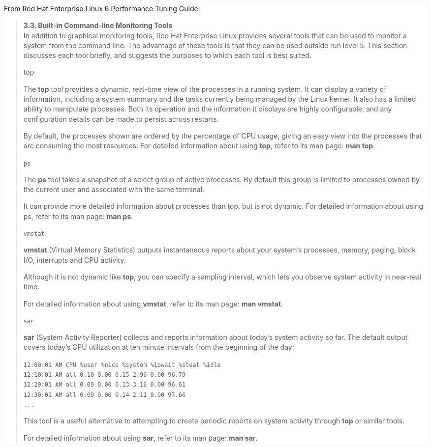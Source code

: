 From <a href="https://access.redhat.com/site/documentation/en-US/Red_Hat_Enterprise_Linux/6/pdf/Performance_Tuning_Guide/Red_Hat_Enterprise_Linux-6-Performance_Tuning_Guide-en-US.pdf" onclick="javascript:_gaq.push(['_trackEvent','download','http://access.redhat.com/site/documentation/en-US/Red_Hat_Enterprise_Linux/6/pdf/Performance_Tuning_Guide/Red_Hat_Enterprise_Linux-6-Performance_Tuning_Guide-en-US.pdf']);">Red Hat Enterprise Linux 6 Performance Tuning Guide</a>:

> **3.3. Built-in Command-line Monitoring Tools**  
> In addition to graphical monitoring tools, Red Hat Enterprise Linux provides several tools that can be used to monitor a system from the command line. The advantage of these tools is that they can be used outside run level 5. This section discusses each tool briefly, and suggests the purposes to which each tool is best suited.
> 
> top
> 
> The **top** tool provides a dynamic, real-time view of the processes in a running system. It can display a variety of information, including a system summary and the tasks currently being managed by the Linux kernel. It also has a limited ability to manipulate processes. Both its operation and the information it displays are highly configurable, and any configuration details can be made to persist across restarts.
> 
> By default, the processes shown are ordered by the percentage of CPU usage, giving an easy view into the processes that are consuming the most resources. For detailed information about using **top**, refer to its man page: **man top**.
> 
>     ps
>     
> 
> The **ps** tool takes a snapshot of a select group of active processes. By default this group is limited to processes owned by the current user and associated with the same terminal.
> 
> It can provide more detailed information about processes than top, but is not dynamic. For detailed information about using ps, refer to its man page: **man ps**.
> 
>     vmstat
>     
> 
> **vmstat** (Virtual Memory Statistics) outputs instantaneous reports about your system&#8217;s processes, memory, paging, block I/O, interrupts and CPU activity.
> 
> Although it is not dynamic like **top**, you can specify a sampling interval, which lets you observe system activity in near-real time.
> 
> For detailed information about using **vmstat**, refer to its man page: **man vmstat**.
> 
>     sar
>     
> 
> **sar** (System Activity Reporter) collects and reports information about today&#8217;s system activity so far. The default output covers today&#8217;s CPU utilization at ten minute intervals from the beginning of the day:
> 
>     12:00:01 AM CPU %user %nice %system %iowait %steal %idle
>     12:10:01 AM all 0.10 0.00 0.15 2.96 0.00 96.79
>     12:20:01 AM all 0.09 0.00 0.13 3.16 0.00 96.61
>     12:30:01 AM all 0.09 0.00 0.14 2.11 0.00 97.66
>     ...
>     
> 
> This tool is a useful alternative to attempting to create periodic reports on system activity through **top** or similar tools.
> 
> For detailed information about using **sar**, refer to its man page: **man sar**.
